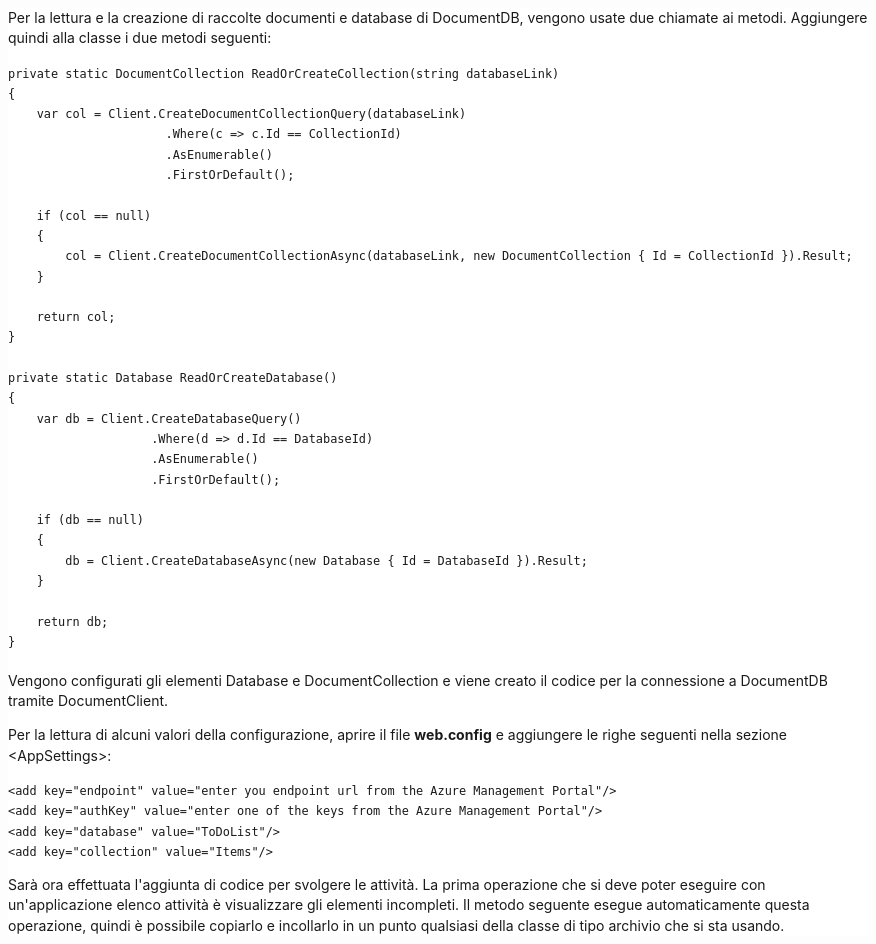 Per la lettura e la creazione di raccolte documenti e database di DocumentDB, vengono usate due chiamate ai metodi.
Aggiungere quindi alla classe i due metodi seguenti:

    private static DocumentCollection ReadOrCreateCollection(string databaseLink)
    {
        var col = Client.CreateDocumentCollectionQuery(databaseLink)
                          .Where(c => c.Id == CollectionId)
                          .AsEnumerable()
                          .FirstOrDefault();

        if (col == null)
        {
            col = Client.CreateDocumentCollectionAsync(databaseLink, new DocumentCollection { Id = CollectionId }).Result;
        }
		
        return col;
    }

    private static Database ReadOrCreateDatabase()
    {
        var db = Client.CreateDatabaseQuery()
                        .Where(d => d.Id == DatabaseId)
                        .AsEnumerable()
                        .FirstOrDefault();
		
        if (db == null)
        {
            db = Client.CreateDatabaseAsync(new Database { Id = DatabaseId }).Result;
        }
		
        return db;
    }

</h1>

#### 

Vengono configurati gli elementi Database e DocumentCollection e viene creato il codice per la connessione a DocumentDB tramite DocumentClient. 

Per la lettura di alcuni valori della configurazione, aprire il file **web.config** e aggiungere le righe seguenti nella sezione
<AppSettings\>:

    <add key="endpoint" value="enter you endpoint url from the Azure Management Portal"/>
    <add key="authKey" value="enter one of the keys from the Azure Management Portal"/>
    <add key="database" value="ToDoList"/>
    <add key="collection" value="Items"/>


</h4>

Sarà ora effettuata l'aggiunta di codice per svolgere le attività. 
La prima operazione che si deve poter eseguire con un'applicazione elenco attività è visualizzare gli elementi incompleti. Il metodo seguente esegue automaticamente questa operazione, quindi è possibile copiarlo e incollarlo in un punto qualsiasi della classe di tipo archivio che si sta usando.
    